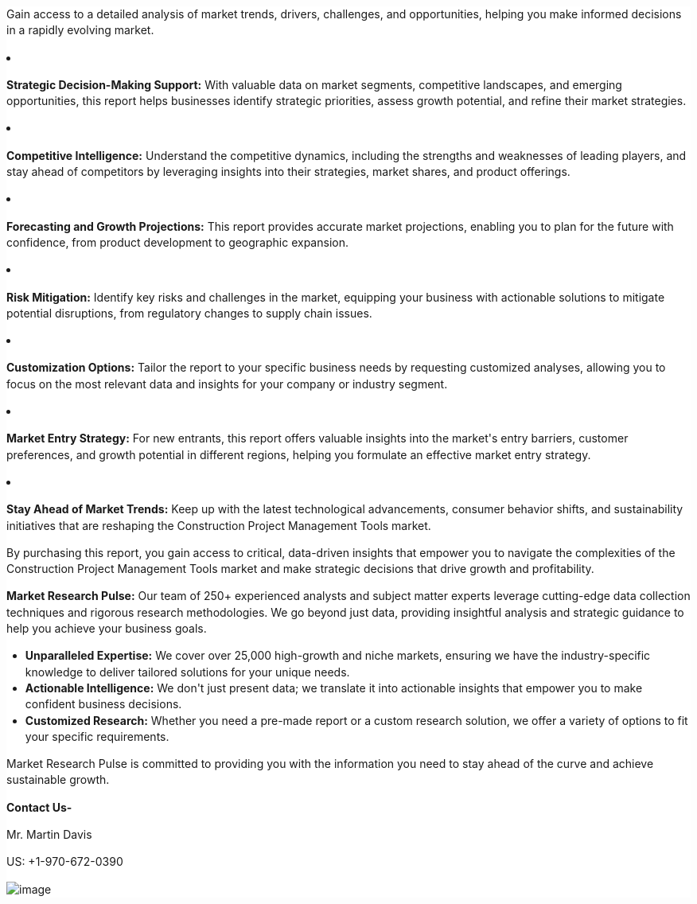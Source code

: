 Gain access to a detailed analysis of market trends, drivers, challenges, and opportunities, helping you make informed decisions in a rapidly evolving market.</p></li><li><p><strong>Strategic Decision-Making Support:</strong> With valuable data on market segments, competitive landscapes, and emerging opportunities, this report helps businesses identify strategic priorities, assess growth potential, and refine their market strategies.</p></li><li><p><strong>Competitive Intelligence:</strong> Understand the competitive dynamics, including the strengths and weaknesses of leading players, and stay ahead of competitors by leveraging insights into their strategies, market shares, and product offerings.</p></li><li><p><strong>Forecasting and Growth Projections:</strong> This report provides accurate market projections, enabling you to plan for the future with confidence, from product development to geographic expansion.</p></li><li><p><strong>Risk Mitigation:</strong> Identify key risks and challenges in the market, equipping your business with actionable solutions to mitigate potential disruptions, from regulatory changes to supply chain issues.</p></li><li><p><strong>Customization Options:</strong> Tailor the report to your specific business needs by requesting customized analyses, allowing you to focus on the most relevant data and insights for your company or industry segment.</p></li><li><p><strong>Market Entry Strategy:</strong> For new entrants, this report offers valuable insights into the market's entry barriers, customer preferences, and growth potential in different regions, helping you formulate an effective market entry strategy.</p></li><li><p><strong>Stay Ahead of Market Trends:</strong> Keep up with the latest technological advancements, consumer behavior shifts, and sustainability initiatives that are reshaping the Construction Project Management Tools market.</p></li></ol><p>By purchasing this report, you gain access to critical, data-driven insights that empower you to navigate the complexities of the Construction Project Management Tools market and make strategic decisions that drive growth and profitability.</p><p><strong>Market Research Pulse:</strong>&nbsp;Our team of 250+ experienced analysts and subject matter experts leverage cutting-edge data collection techniques and rigorous research methodologies. We go beyond just data, providing insightful analysis and strategic guidance to help you achieve your business goals.</p><ul><li><strong>Unparalleled Expertise:</strong>&nbsp;We cover over 25,000 high-growth and niche markets, ensuring we have the industry-specific knowledge to deliver tailored solutions for your unique needs.</li><li><strong>Actionable Intelligence:</strong>&nbsp;We don't just present data; we translate it into actionable insights that empower you to make confident business decisions.</li><li><strong>Customized Research:</strong>&nbsp;Whether you need a pre-made report or a custom research solution, we offer a variety of options to fit your specific requirements.</li></ul><p>Market Research Pulse is committed to providing you with the information you need to stay ahead of the curve and achieve sustainable growth.</p><p><strong>Contact Us-</strong></p><p>Mr. Martin Davis</p><p>US: +1-970-672-0390</p>
![image](https://github.com/user-attachments/assets/558e33a6-e1c8-4656-b7b6-02ca3946b6f3)
